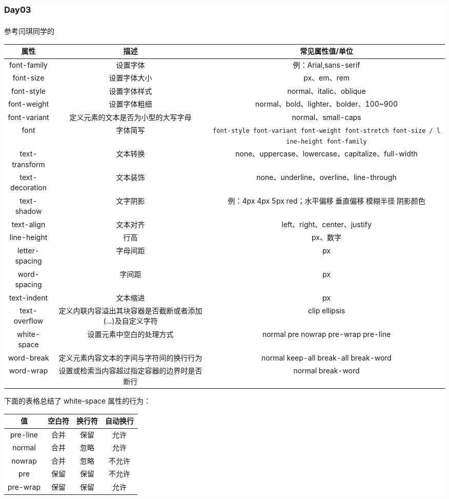 
### Day03
#### 

参考闫琪同学的

|属性 |描述| 常见属性值/单位 |
|:--:|:--:|:--:|
|font-family|设置字体|例：Arial,sans-serif |
|font-size |设置字体大小| px、em、rem|
| font-style|设置字体样式|normal、italic、oblique|
|font-weight|设置字体粗细|normal、bold、lighter、bolder、100~900|
|font-variant|定义元素的文本是否为小型的大写字母|normal、small-caps|
|font|字体简写|`font-style font-variant font-weight font-stretch font-size / line-height font-family`|
|text-transform|文本转换|none、uppercase、lowercase、capitalize、full-width|
|text-decoration|文本装饰|none、underline、overline、line-through|
|text-shadow|文字阴影|例：4px 4px 5px red；水平偏移 垂直偏移 模糊半径 阴影颜色   |
|text-align|文本对齐|left、right、center、justify|
|line-height|行高|px、数字|
|letter-spacing|字母间距|px|
|word-spacing|字间距|px|
|text-indent|文本缩进|px|
|text-overflow|定义内联内容溢出其块容器是否截断或者添加(...)及自定义字符|clip  ellipsis
|white-space|设置元素中空白的处理方式|normal  pre  nowrap  pre-wrap  pre-line|
|word-break|定义元素内容文本的字间与字符间的换行行为|normal  keep-all  break-all  break-word|
|word-wrap|设置或检索当内容超过指定容器的边界时是否断行|normal  break-word |


下面的表格总结了 white-space 属性的行为：

|值	|空白符|	换行符|	自动换行|
|:--:|:--:|:--:|:--:|
|pre-line|	合并|	保留|	允许|
|normal	|合并|	忽略|	允许|
|nowrap	|合并|	忽略|	不允许|
|pre|	保留|	保留|	不允许|
|pre-wrap|	保留|	保留|	允许|
